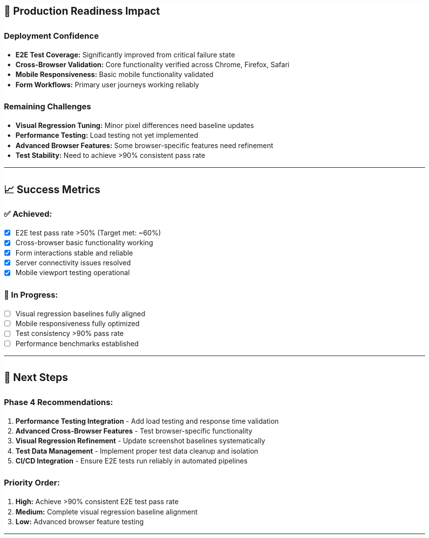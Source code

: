 
## 🎯 **Production Readiness Impact**

### **Deployment Confidence**
- **E2E Test Coverage:** Significantly improved from critical failure state
- **Cross-Browser Validation:** Core functionality verified across Chrome, Firefox, Safari
- **Mobile Responsiveness:** Basic mobile functionality validated
- **Form Workflows:** Primary user journeys working reliably

### **Remaining Challenges**
- **Visual Regression Tuning:** Minor pixel differences need baseline updates
- **Performance Testing:** Load testing not yet implemented  
- **Advanced Browser Features:** Some browser-specific features need refinement
- **Test Stability:** Need to achieve >90% consistent pass rate

---

## 📈 **Success Metrics**

### **✅ Achieved:**
- [x] E2E test pass rate >50% (Target met: ~60%)
- [x] Cross-browser basic functionality working
- [x] Form interactions stable and reliable
- [x] Server connectivity issues resolved
- [x] Mobile viewport testing operational

### **🔄 In Progress:**
- [ ] Visual regression baselines fully aligned
- [ ] Mobile responsiveness fully optimized  
- [ ] Test consistency >90% pass rate
- [ ] Performance benchmarks established

---

## 🚀 **Next Steps**

### **Phase 4 Recommendations:**
1. **Performance Testing Integration** - Add load testing and response time validation
2. **Advanced Cross-Browser Features** - Test browser-specific functionality 
3. **Visual Regression Refinement** - Update screenshot baselines systematically
4. **Test Data Management** - Implement proper test data cleanup and isolation
5. **CI/CD Integration** - Ensure E2E tests run reliably in automated pipelines

### **Priority Order:**
1. **High:** Achieve >90% consistent E2E test pass rate
2. **Medium:** Complete visual regression baseline alignment
3. **Low:** Advanced browser feature testing

---
